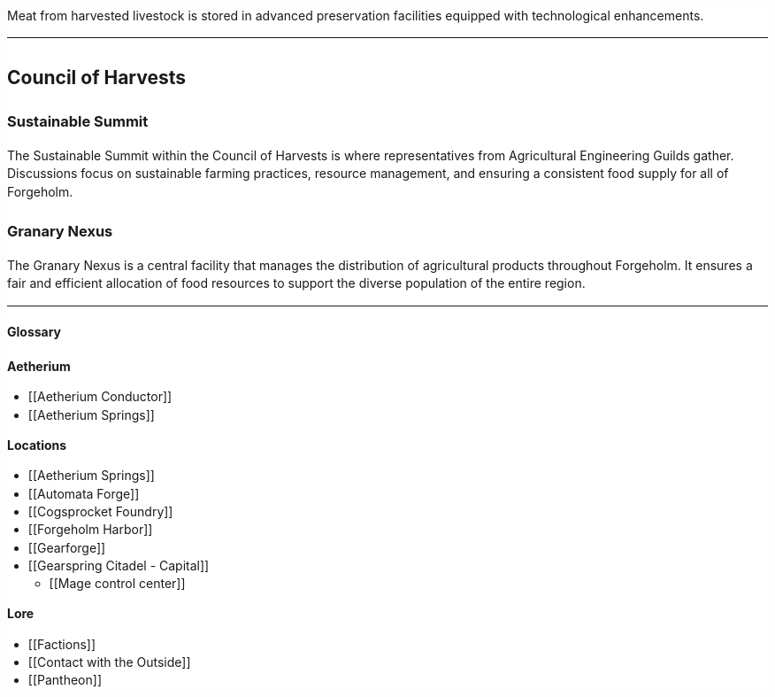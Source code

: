 Meat from harvested livestock is stored in advanced preservation facilities equipped with technological enhancements.

---
## Council of Harvests
### Sustainable Summit
The Sustainable Summit within the Council of Harvests is where representatives from Agricultural Engineering Guilds gather. Discussions focus on sustainable farming practices, resource management, and ensuring a consistent food supply for all of Forgeholm.
### Granary Nexus
The Granary Nexus is a central facility that manages the distribution of agricultural products throughout Forgeholm. It ensures a fair and efficient allocation of food resources to support the diverse population of the entire region.

---
#### Glossary
**Aetherium**
- [[Aetherium Conductor]]
- [[Aetherium Springs]]

**Locations**
 - [[Aetherium Springs]]
 - [[Automata Forge]]
 - [[Cogsprocket Foundry]]
 - [[Forgeholm Harbor]]
 - [[Gearforge]]
 - [[Gearspring Citadel - Capital]]
	 - [[Mage control center]]

**Lore**
- [[Factions]]
- [[Contact with the Outside]]
- [[Pantheon]]
